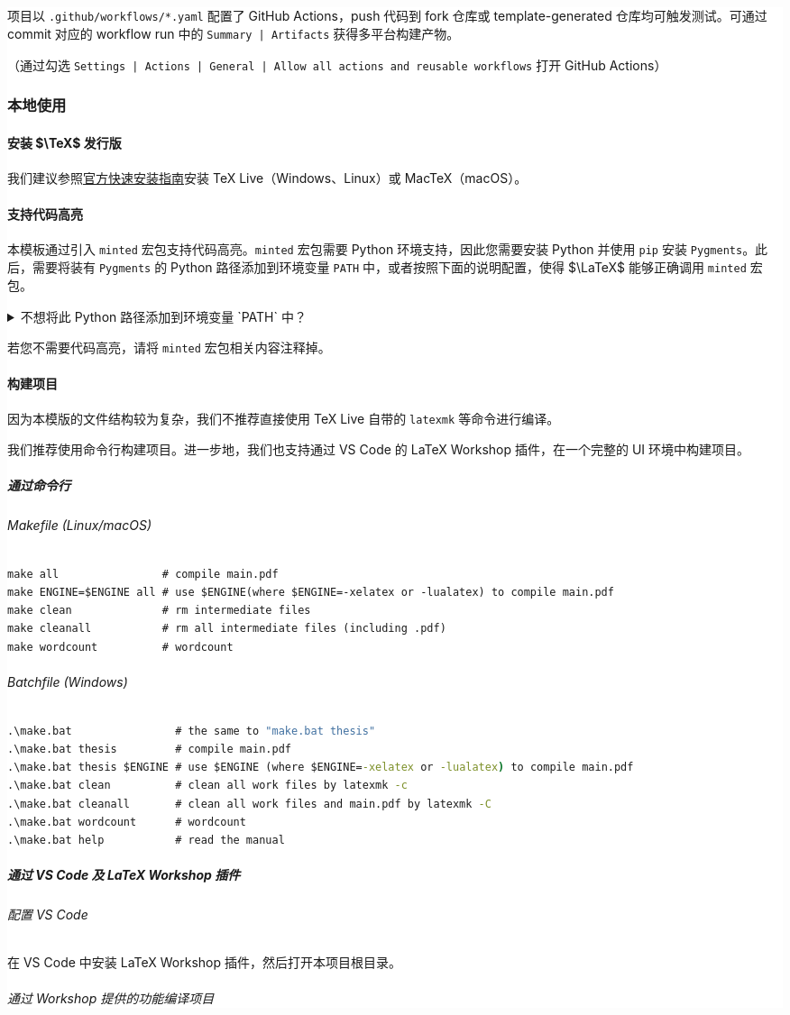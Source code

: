 项目以 `.github/workflows/*.yaml` 配置了 GitHub Actions，push 代码到 fork 仓库或 template-generated 仓库均可触发测试。可通过 commit 对应的 workflow run 中的 `Summary | Artifacts` 获得多平台构建产物。

（通过勾选 `Settings | Actions | General | Allow all actions and reusable workflows` 打开 GitHub Actions）

### 本地使用

#### 安装 $\TeX$ 发行版

我们建议参照[官方快速安装指南](https://tug.org/texlive/quickinstall.html)安装 TeX Live（Windows、Linux）或 MacTeX（macOS）。

#### 支持代码高亮

本模板通过引入 `minted` 宏包支持代码高亮。`minted` 宏包需要 Python 环境支持，因此您需要安装 Python 并使用 `pip` 安装 `Pygments`。此后，需要将装有 `Pygments` 的 Python 路径添加到环境变量 `PATH` 中，或者按照下面的说明配置，使得 $\LaTeX$ 能够正确调用 `minted` 宏包。

<details><summary>不想将此 Python 路径添加到环境变量 `PATH` 中？</summary></details>

若您不需要代码高亮，请将 `minted` 宏包相关内容注释掉。

#### 构建项目

因为本模版的文件结构较为复杂，我们不推荐直接使用 TeX Live 自带的 `latexmk` 等命令进行编译。

我们推荐使用命令行构建项目。进一步地，我们也支持通过 VS Code 的 LaTeX Workshop 插件，在一个完整的 UI 环境中构建项目。

##### 通过命令行

###### Makefile (Linux/macOS)

```shell
make all                # compile main.pdf
make ENGINE=$ENGINE all # use $ENGINE(where $ENGINE=-xelatex or -lualatex) to compile main.pdf
make clean              # rm intermediate files
make cleanall           # rm all intermediate files (including .pdf)
make wordcount          # wordcount
```

###### Batchfile (Windows)

```bat
.\make.bat                # the same to "make.bat thesis"
.\make.bat thesis         # compile main.pdf
.\make.bat thesis $ENGINE # use $ENGINE (where $ENGINE=-xelatex or -lualatex) to compile main.pdf
.\make.bat clean          # clean all work files by latexmk -c
.\make.bat cleanall       # clean all work files and main.pdf by latexmk -C
.\make.bat wordcount      # wordcount
.\make.bat help           # read the manual
```

##### 通过 VS Code 及 LaTeX Workshop 插件

###### 配置 VS Code

在 VS Code 中安装 LaTeX Workshop 插件，然后打开本项目根目录。

###### 通过 Workshop 提供的功能编译项目
